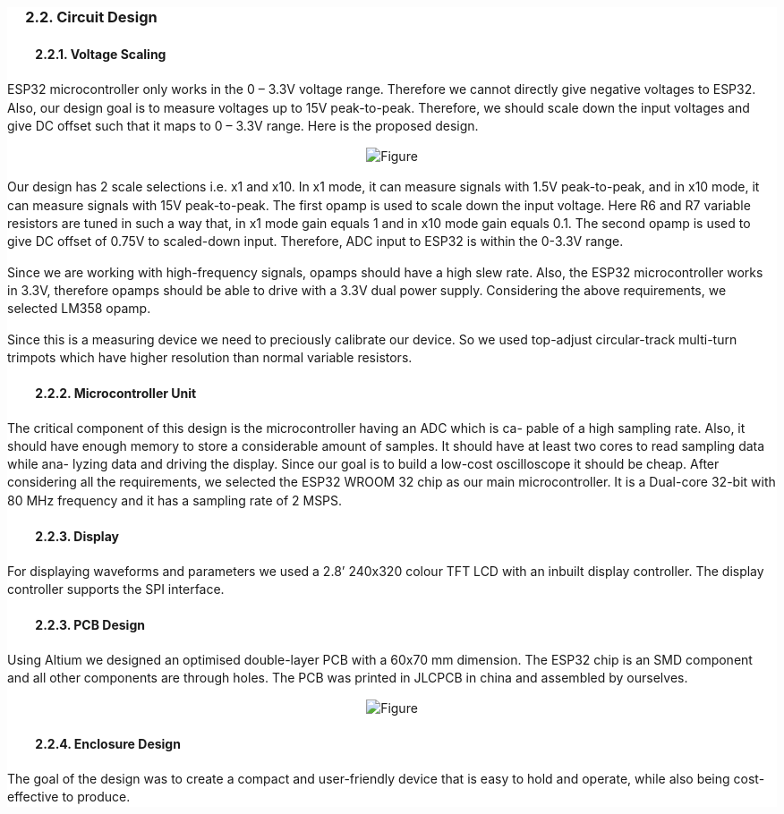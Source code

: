 
### &emsp; 2.2. Circuit Design
#### &emsp;&emsp; 2.2.1. Voltage Scaling

ESP32 microcontroller only works in the 0 – 3.3V voltage range. Therefore we cannot directly give negative voltages to ESP32. Also, our design goal is to measure voltages up to 15V peak-to-peak. Therefore, we should scale down the input voltages and give DC offset such that it maps to 0 – 3.3V range. Here is the proposed design.

<p align="center"><img src="imgs/Readme.008.png" alt="Figure"></p>


Our design has 2 scale selections i.e. x1 and x10. In x1 mode, it can measure signals with 1.5V peak-to-peak, and in x10 mode, it can measure signals with 15V peak-to-peak. The first opamp is used to scale down the input voltage. Here R6 and R7 variable resistors are tuned in such a way that, in x1 mode gain equals 1 and in x10 mode gain equals 0.1. The second opamp is used to give DC offset of 0.75V to scaled-down input. Therefore, ADC input to ESP32 is within the 0-3.3V range.

Since we are working with high-frequency signals, opamps should have a high slew rate. Also, the ESP32 microcontroller works in 3.3V, therefore opamps should be able to drive with a 3.3V dual power supply. Considering the above requirements, we selected LM358 opamp.

Since this is a measuring device we need to preciously calibrate our device. So we used top-adjust circular-track multi-turn trimpots which have higher resolution than normal variable resistors.

#### &emsp;&emsp; 2.2.2. Microcontroller<a name="_page5_x70.87_y652.98"></a> Unit

The critical component of this design is the microcontroller having an ADC which is ca- pable of a high sampling rate. Also, it should have enough memory to store a considerable amount of samples. It should have at least two cores to read sampling data while ana- lyzing data and driving the display. Since our goal is to build a low-cost oscilloscope it should be cheap. After considering all the requirements, we selected the ESP32 WROOM 32 chip as our main microcontroller. It is a Dual-core 32-bit with 80 MHz frequency and it has a sampling rate of 2 MSPS.

#### &emsp;&emsp; 2.2.3. Display

<a name="_page6_x70.87_y194.96"></a>For displaying waveforms and parameters we used a 2.8’ 240x320 colour TFT LCD with an inbuilt display controller. The display controller supports the SPI interface.

#### &emsp;&emsp; 2.2.3. PCB<a name="_page6_x70.87_y262.74"></a> Design

Using Altium we designed an optimised double-layer PCB with a 60x70 mm dimension. The ESP32 chip is an SMD component and all other components are through holes. The PCB was printed in JLCPCB in china and assembled by ourselves.

<p align="center"><img src="imgs/Readme.009.png" alt="Figure"></p>


#### &emsp;&emsp; 2.2.4. Enclosure Design

The goal of the design was to create a compact and user-friendly device that is easy to hold and operate, while also being cost-effective to produce.
